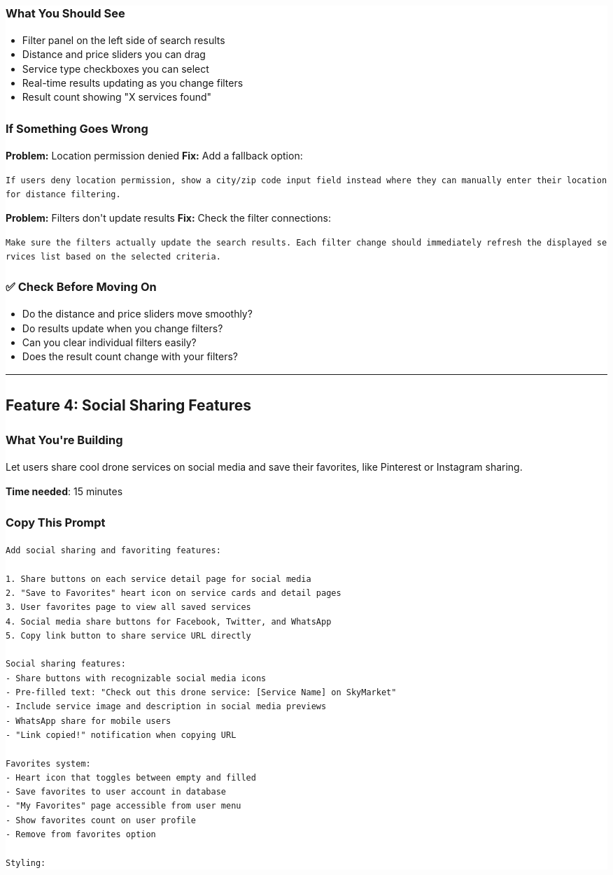 ### What You Should See
- Filter panel on the left side of search results
- Distance and price sliders you can drag
- Service type checkboxes you can select
- Real-time results updating as you change filters
- Result count showing "X services found"

### If Something Goes Wrong
**Problem:** Location permission denied
**Fix:** Add a fallback option:
```
If users deny location permission, show a city/zip code input field instead where they can manually enter their location for distance filtering.
```

**Problem:** Filters don't update results
**Fix:** Check the filter connections:
```
Make sure the filters actually update the search results. Each filter change should immediately refresh the displayed services list based on the selected criteria.
```

### ✅ Check Before Moving On
- Do the distance and price sliders move smoothly?
- Do results update when you change filters?
- Can you clear individual filters easily?
- Does the result count change with your filters?

---

## Feature 4: Social Sharing Features

### What You're Building
Let users share cool drone services on social media and save their favorites, like Pinterest or Instagram sharing.

**Time needed**: 15 minutes

### Copy This Prompt
```
Add social sharing and favoriting features:

1. Share buttons on each service detail page for social media
2. "Save to Favorites" heart icon on service cards and detail pages
3. User favorites page to view all saved services
4. Social media share buttons for Facebook, Twitter, and WhatsApp
5. Copy link button to share service URL directly

Social sharing features:
- Share buttons with recognizable social media icons
- Pre-filled text: "Check out this drone service: [Service Name] on SkyMarket"
- Include service image and description in social media previews
- WhatsApp share for mobile users
- "Link copied!" notification when copying URL

Favorites system:
- Heart icon that toggles between empty and filled
- Save favorites to user account in database
- "My Favorites" page accessible from user menu
- Show favorites count on user profile
- Remove from favorites option

Styling:
```